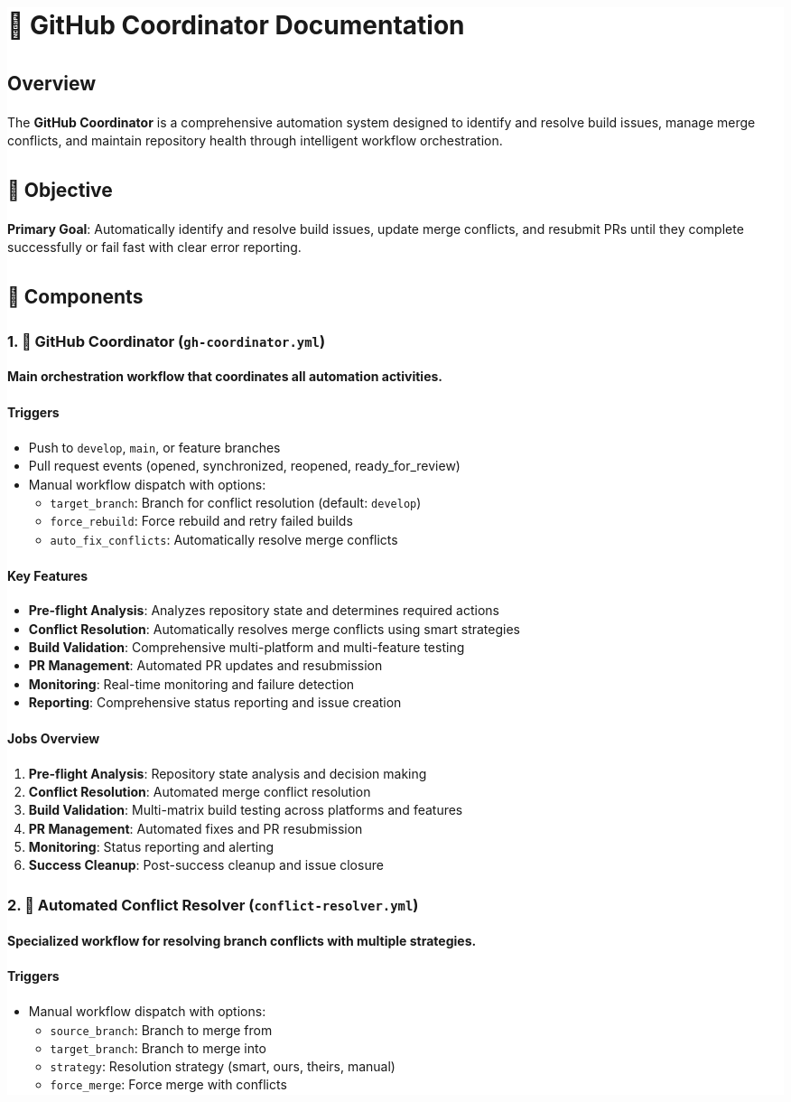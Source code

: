 # 🤖 GitHub Coordinator Documentation

## Overview

The **GitHub Coordinator** is a comprehensive automation system designed to identify and resolve build issues, manage merge conflicts, and maintain repository health through intelligent workflow orchestration.

## 🎯 Objective

**Primary Goal**: Automatically identify and resolve build issues, update merge conflicts, and resubmit PRs until they complete successfully or fail fast with clear error reporting.

## 🔧 Components

### 1. 🤖 GitHub Coordinator (`gh-coordinator.yml`)

**Main orchestration workflow that coordinates all automation activities.**

#### Triggers
- Push to `develop`, `main`, or feature branches
- Pull request events (opened, synchronized, reopened, ready_for_review)
- Manual workflow dispatch with options:
  - `target_branch`: Branch for conflict resolution (default: `develop`)
  - `force_rebuild`: Force rebuild and retry failed builds
  - `auto_fix_conflicts`: Automatically resolve merge conflicts

#### Key Features
- **Pre-flight Analysis**: Analyzes repository state and determines required actions
- **Conflict Resolution**: Automatically resolves merge conflicts using smart strategies
- **Build Validation**: Comprehensive multi-platform and multi-feature testing
- **PR Management**: Automated PR updates and resubmission
- **Monitoring**: Real-time monitoring and failure detection
- **Reporting**: Comprehensive status reporting and issue creation

#### Jobs Overview
1. **Pre-flight Analysis**: Repository state analysis and decision making
2. **Conflict Resolution**: Automated merge conflict resolution
3. **Build Validation**: Multi-matrix build testing across platforms and features
4. **PR Management**: Automated fixes and PR resubmission
5. **Monitoring**: Status reporting and alerting
6. **Success Cleanup**: Post-success cleanup and issue closure

### 2. 🔧 Automated Conflict Resolver (`conflict-resolver.yml`)

**Specialized workflow for resolving branch conflicts with multiple strategies.**

#### Triggers
- Manual workflow dispatch with options:
  - `source_branch`: Branch to merge from
  - `target_branch`: Branch to merge into  
  - `strategy`: Resolution strategy (smart, ours, theirs, manual)
  - `force_merge`: Force merge with conflicts

